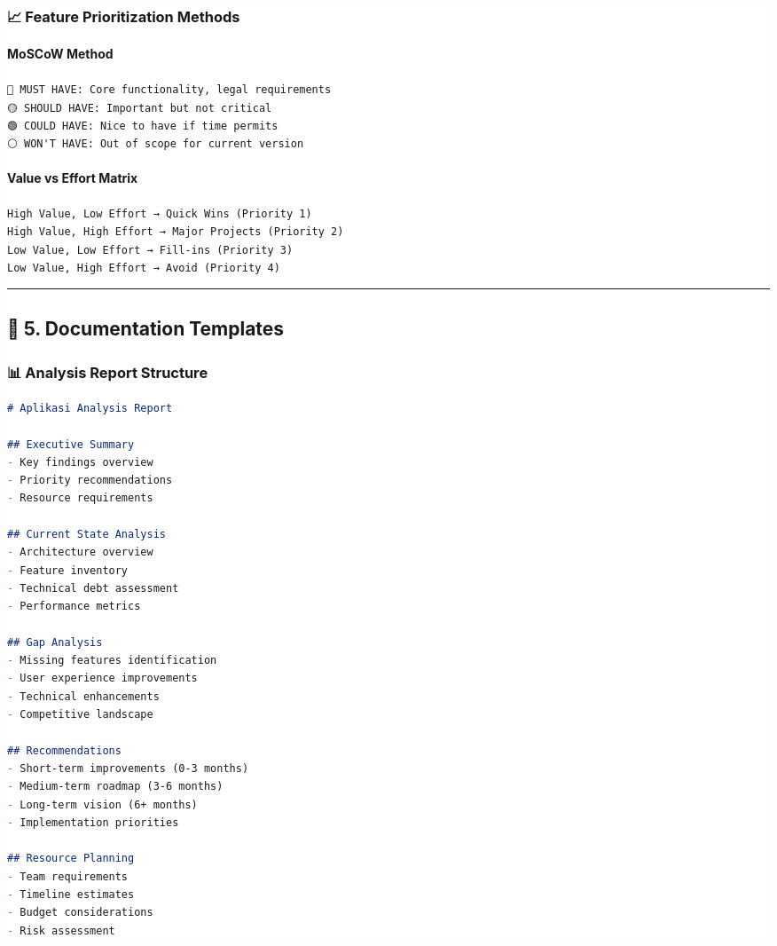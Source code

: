 ### 📈 **Feature Prioritization Methods**

#### **MoSCoW Method**
```
🔴 MUST HAVE: Core functionality, legal requirements
🟡 SHOULD HAVE: Important but not critical
🟢 COULD HAVE: Nice to have if time permits
⚪ WON'T HAVE: Out of scope for current version
```

#### **Value vs Effort Matrix**
```
High Value, Low Effort → Quick Wins (Priority 1)
High Value, High Effort → Major Projects (Priority 2)
Low Value, Low Effort → Fill-ins (Priority 3)
Low Value, High Effort → Avoid (Priority 4)
```

---

## 📝 **5. Documentation Templates**

### 📊 **Analysis Report Structure**

```markdown
# Aplikasi Analysis Report

## Executive Summary
- Key findings overview
- Priority recommendations
- Resource requirements

## Current State Analysis
- Architecture overview
- Feature inventory
- Technical debt assessment
- Performance metrics

## Gap Analysis
- Missing features identification
- User experience improvements
- Technical enhancements
- Competitive landscape

## Recommendations
- Short-term improvements (0-3 months)
- Medium-term roadmap (3-6 months)
- Long-term vision (6+ months)
- Implementation priorities

## Resource Planning
- Team requirements
- Timeline estimates
- Budget considerations
- Risk assessment
```
